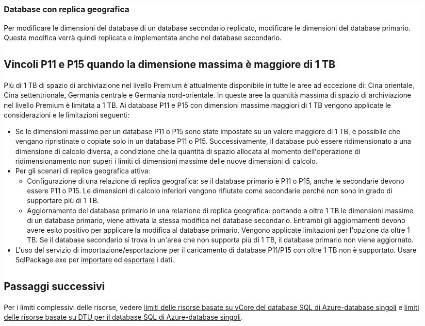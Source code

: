 ### <a name="geo-replicated-database"></a>Database con replica geografica

Per modificare le dimensioni del database di un database secondario replicato, modificare le dimensioni del database primario. Questa modifica verrà quindi replicata e implementata anche nel database secondario.

## <a name="p11-and-p15-constraints-when-max-size-greater-than-1-tb"></a>Vincoli P11 e P15 quando la dimensione massima è maggiore di 1 TB

Più di 1 TB di spazio di archiviazione nel livello Premium è attualmente disponibile in tutte le aree ad eccezione di: Cina orientale, Cina settentrionale, Germania centrale e Germania nord-orientale. In queste aree la quantità massima di spazio di archiviazione nel livello Premium è limitata a 1 TB. Ai database P11 e P15 con dimensioni massime maggiori di 1 TB vengono applicate le considerazioni e le limitazioni seguenti:

- Se le dimensioni massime per un database P11 o P15 sono state impostate su un valore maggiore di 1 TB, è possibile che vengano ripristinate o copiate solo in un database P11 o P15.  Successivamente, il database può essere ridimensionato a una dimensione di calcolo diversa, a condizione che la quantità di spazio allocata al momento dell'operazione di ridimensionamento non superi i limiti di dimensioni massime delle nuove dimensioni di calcolo.
- Per gli scenari di replica geografica attiva:
  - Configurazione di una relazione di replica geografica: se il database primario è P11 o P15, anche le secondarie devono essere P11 o P15. Le dimensioni di calcolo inferiori vengono rifiutate come secondarie perché non sono in grado di supportare più di 1 TB.
  - Aggiornamento del database primario in una relazione di replica geografica: portando a oltre 1 TB le dimensioni massime di un database primario, viene attivata la stessa modifica nel database secondario. Entrambi gli aggiornamenti devono avere esito positivo per applicare la modifica al database primario. Vengono applicate limitazioni per l'opzione da oltre 1 TB. Se il database secondario si trova in un'area che non supporta più di 1 TB, il database primario non viene aggiornato.
- L'uso del servizio di importazione/esportazione per il caricamento di database P11/P15 con oltre 1 TB non è supportato. Usare SqlPackage.exe per [importare](database-import.md) ed [esportare](database-export.md) i dati.

## <a name="next-steps"></a>Passaggi successivi

Per i limiti complessivi delle risorse, vedere [limiti delle risorse basate su vCore del database SQL di Azure-database singoli](resource-limits-vcore-single-databases.md) e [limiti delle risorse basate su DTU per il database SQL di Azure-database singoli](resource-limits-dtu-single-databases.md).
